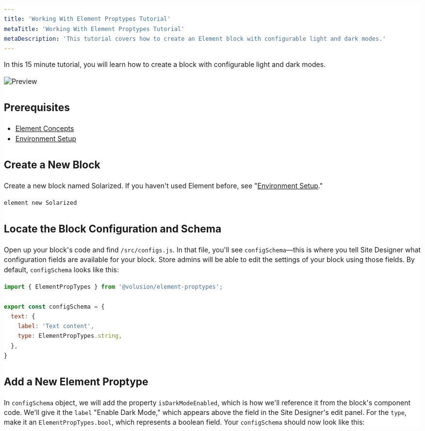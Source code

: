 ```yaml
---
title: 'Working With Element Proptypes Tutorial'
metaTitle: 'Working With Element Proptypes Tutorial'
metaDescription: 'This tutorial covers how to create an Element block with configurable light and dark modes.'
---
```


In this 15 minute tutorial, you will learn how to create a block with configurable light and dark modes.

![Preview](result-preview.png)

## Prerequisites

- [Element Concepts](/explanations/element-concepts)
- [Environment Setup](/how-to/env-setup)

## Create a New Block

Create a new block named Solarized. If you haven't used Element before, see "[Environment Setup](/how-to/env-setup)."

```shell
element new Solarized
```

## Locate the Block Configuration and Schema

Open up your block's code and find `/src/configs.js`. In that file, you'll see `configSchema`—this is where you tell Site Designer what configuration fields are available for your block. Store admins will be able to edit the settings of your block using those fields. By default, `configSchema` looks like this:

```javascript
import { ElementPropTypes } from '@volusion/element-proptypes';

export const configSchema = {
  text: {
    label: 'Text content',
    type: ElementPropTypes.string,
  },
}
```

## Add a New Element Proptype

In `configSchema` object, we will add the property `isDarkModeEnabled`, which is how we'll reference it from the block's component code. We'll give it the `label` "Enable Dark Mode," which appears above the field in the Site Designer's edit panel. For the `type`, make it an `ElementPropTypes.bool`, which represents a boolean field. Your `configSchema` should now look like this:
